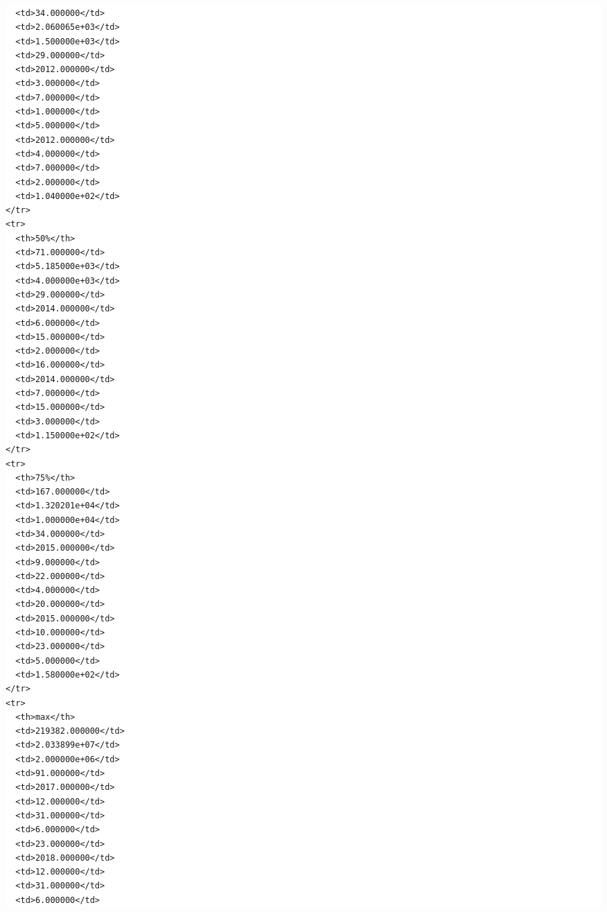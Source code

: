       <td>34.000000</td>
      <td>2.060065e+03</td>
      <td>1.500000e+03</td>
      <td>29.000000</td>
      <td>2012.000000</td>
      <td>3.000000</td>
      <td>7.000000</td>
      <td>1.000000</td>
      <td>5.000000</td>
      <td>2012.000000</td>
      <td>4.000000</td>
      <td>7.000000</td>
      <td>2.000000</td>
      <td>1.040000e+02</td>
    </tr>
    <tr>
      <th>50%</th>
      <td>71.000000</td>
      <td>5.185000e+03</td>
      <td>4.000000e+03</td>
      <td>29.000000</td>
      <td>2014.000000</td>
      <td>6.000000</td>
      <td>15.000000</td>
      <td>2.000000</td>
      <td>16.000000</td>
      <td>2014.000000</td>
      <td>7.000000</td>
      <td>15.000000</td>
      <td>3.000000</td>
      <td>1.150000e+02</td>
    </tr>
    <tr>
      <th>75%</th>
      <td>167.000000</td>
      <td>1.320201e+04</td>
      <td>1.000000e+04</td>
      <td>34.000000</td>
      <td>2015.000000</td>
      <td>9.000000</td>
      <td>22.000000</td>
      <td>4.000000</td>
      <td>20.000000</td>
      <td>2015.000000</td>
      <td>10.000000</td>
      <td>23.000000</td>
      <td>5.000000</td>
      <td>1.580000e+02</td>
    </tr>
    <tr>
      <th>max</th>
      <td>219382.000000</td>
      <td>2.033899e+07</td>
      <td>2.000000e+06</td>
      <td>91.000000</td>
      <td>2017.000000</td>
      <td>12.000000</td>
      <td>31.000000</td>
      <td>6.000000</td>
      <td>23.000000</td>
      <td>2018.000000</td>
      <td>12.000000</td>
      <td>31.000000</td>
      <td>6.000000</td>